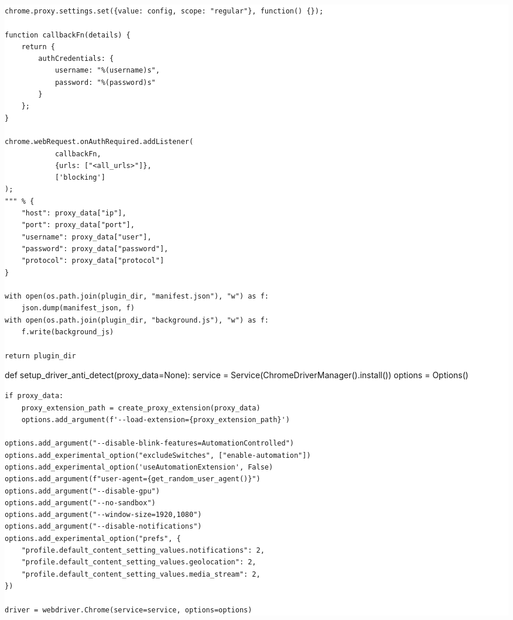     chrome.proxy.settings.set({value: config, scope: "regular"}, function() {});

    function callbackFn(details) {
        return {
            authCredentials: {
                username: "%(username)s",
                password: "%(password)s"
            }
        };
    }

    chrome.webRequest.onAuthRequired.addListener(
                callbackFn,
                {urls: ["<all_urls>"]},
                ['blocking']
    );
    """ % {
        "host": proxy_data["ip"],
        "port": proxy_data["port"],
        "username": proxy_data["user"],
        "password": proxy_data["password"],
        "protocol": proxy_data["protocol"]
    }

    with open(os.path.join(plugin_dir, "manifest.json"), "w") as f:
        json.dump(manifest_json, f)
    with open(os.path.join(plugin_dir, "background.js"), "w") as f:
        f.write(background_js)
    
    return plugin_dir

def setup_driver_anti_detect(proxy_data=None):
    service = Service(ChromeDriverManager().install())
    options = Options()

    if proxy_data:
        proxy_extension_path = create_proxy_extension(proxy_data)
        options.add_argument(f'--load-extension={proxy_extension_path}')

    options.add_argument("--disable-blink-features=AutomationControlled")
    options.add_experimental_option("excludeSwitches", ["enable-automation"])
    options.add_experimental_option('useAutomationExtension', False)
    options.add_argument(f"user-agent={get_random_user_agent()}")
    options.add_argument("--disable-gpu")
    options.add_argument("--no-sandbox")
    options.add_argument("--window-size=1920,1080")
    options.add_argument("--disable-notifications")
    options.add_experimental_option("prefs", {
        "profile.default_content_setting_values.notifications": 2,
        "profile.default_content_setting_values.geolocation": 2,
        "profile.default_content_setting_values.media_stream": 2,
    })
    
    driver = webdriver.Chrome(service=service, options=options)
    